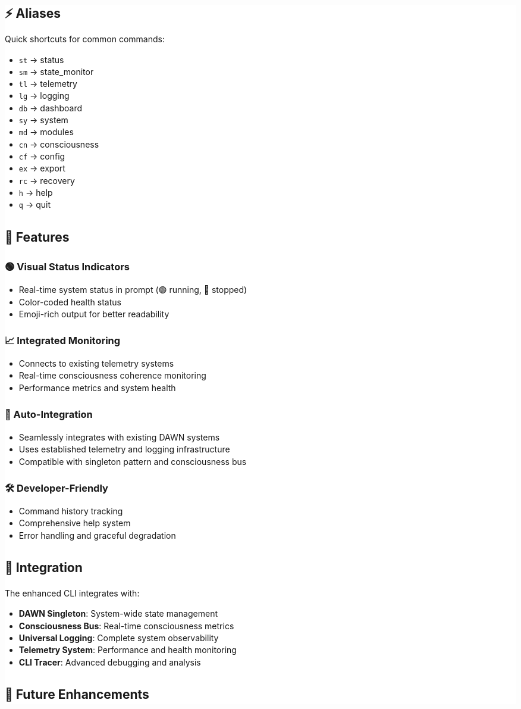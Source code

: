 ## ⚡ Aliases

Quick shortcuts for common commands:
- `st` → status
- `sm` → state_monitor  
- `tl` → telemetry
- `lg` → logging
- `db` → dashboard
- `sy` → system
- `md` → modules
- `cn` → consciousness
- `cf` → config
- `ex` → export
- `rc` → recovery
- `h` → help
- `q` → quit

## 🎨 Features

### 🟢 Visual Status Indicators
- Real-time system status in prompt (🟢 running, 🔴 stopped)
- Color-coded health status
- Emoji-rich output for better readability

### 📈 Integrated Monitoring
- Connects to existing telemetry systems
- Real-time consciousness coherence monitoring
- Performance metrics and system health

### 🔄 Auto-Integration
- Seamlessly integrates with existing DAWN systems
- Uses established telemetry and logging infrastructure
- Compatible with singleton pattern and consciousness bus

### 🛠️ Developer-Friendly
- Command history tracking
- Comprehensive help system
- Error handling and graceful degradation

## 🔗 Integration

The enhanced CLI integrates with:
- **DAWN Singleton**: System-wide state management
- **Consciousness Bus**: Real-time consciousness metrics
- **Universal Logging**: Complete system observability
- **Telemetry System**: Performance and health monitoring
- **CLI Tracer**: Advanced debugging and analysis

## 🚀 Future Enhancements
